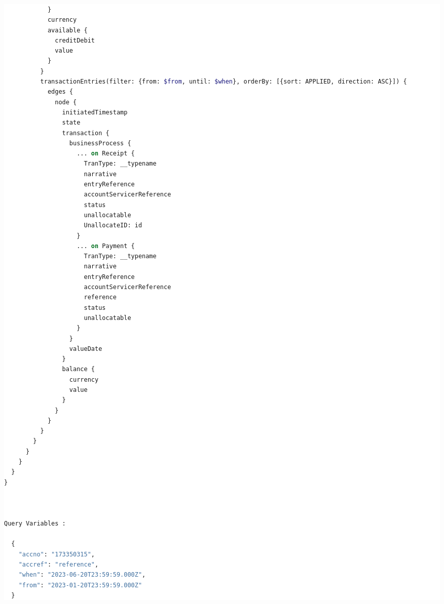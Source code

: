 ```graphql
            }
            currency
            available {
              creditDebit
              value
            }
          }
          transactionEntries(filter: {from: $from, until: $when}, orderBy: [{sort: APPLIED, direction: ASC}]) {
            edges {
              node {
                initiatedTimestamp
                state
                transaction {
                  businessProcess {
                    ... on Receipt {
                      TranType: __typename
                      narrative
                      entryReference
                      accountServicerReference
                      status
                      unallocatable
                      UnallocateID: id
                    }
                    ... on Payment {
                      TranType: __typename
                      narrative
                      entryReference
                      accountServicerReference
                      reference
                      status
                      unallocatable
                    }
                  }
                  valueDate                  
                }
                balance {
                  currency
                  value
                }
              }
            }
          }
        }
      }
    }
  }
}



Query Variables :

  {
    "accno": "173350315",
    "accref": "reference",
    "when": "2023-06-20T23:59:59.000Z",
    "from": "2023-01-20T23:59:59.000Z"
  }
```
